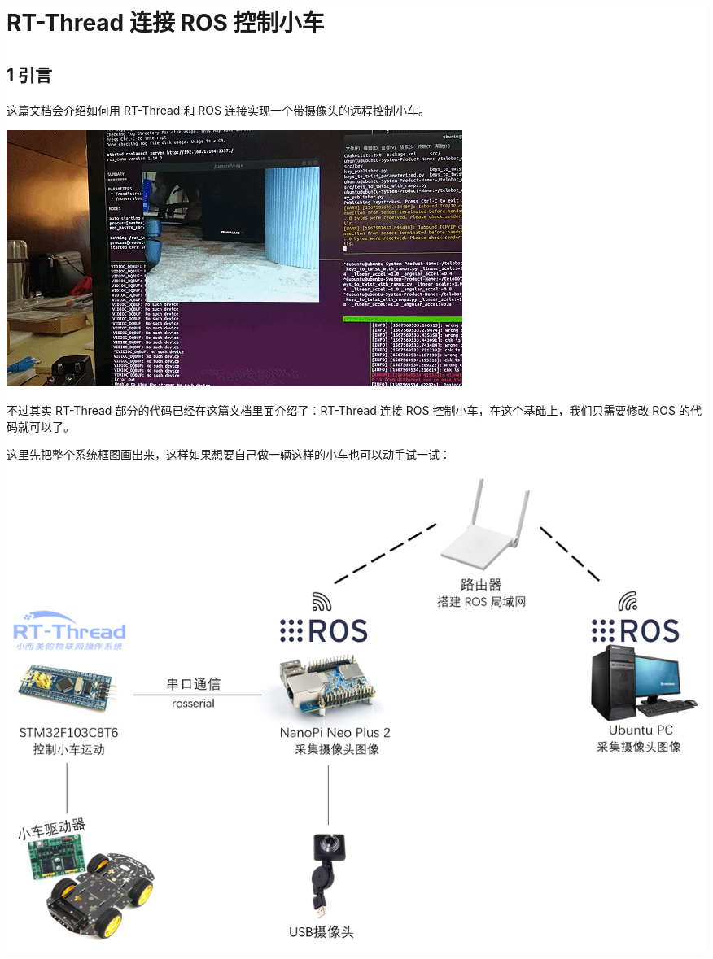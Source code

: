 # RT-Thread 连接 ROS 控制小车

## 1 引言

这篇文档会介绍如何用 RT-Thread 和 ROS 连接实现一个带摄像头的远程控制小车。

![img](figures/04-ros.gif)

不过其实 RT-Thread 部分的代码已经在这篇文档里面介绍了：[RT-Thread 连接 ROS 控制小车](http://123.207.116.104/ros)，在这个基础上，我们只需要修改 ROS 的代码就可以了。

这里先把整个系统框图画出来，这样如果想要自己做一辆这样的小车也可以动手试一试：

![img](figures/04-structure.png)
